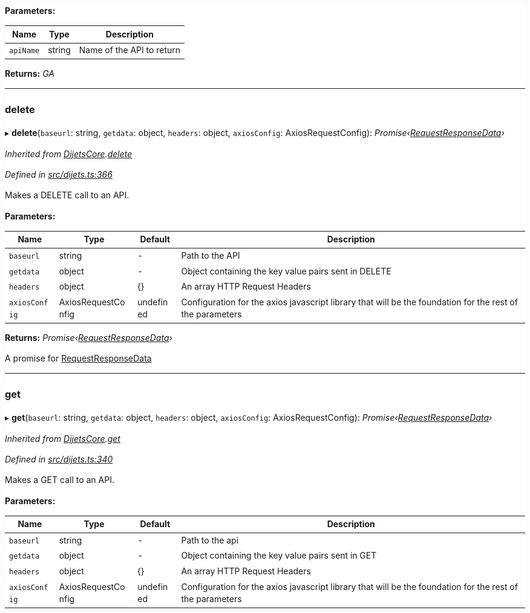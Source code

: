 **Parameters:**

Name | Type | Description |
------ | ------ | ------ |
`apiName` | string | Name of the API to return  |

**Returns:** *GA*

___

###  delete

▸ **delete**(`baseurl`: string, `getdata`: object, `headers`: object, `axiosConfig`: AxiosRequestConfig): *Promise‹[RequestResponseData](common_apibase.requestresponsedata.md)›*

*Inherited from [DijetsCore](dijetscore.dijetscore-1.md).[delete](dijetscore.dijetscore-1.md#delete)*

*Defined in [src/dijets.ts:366](https://github.com/Dijets-Inc/dijetsjs/blob/ca67b81/src/dijets.ts#L366)*

Makes a DELETE call to an API.

**Parameters:**

Name | Type | Default | Description |
------ | ------ | ------ | ------ |
`baseurl` | string | - | Path to the API |
`getdata` | object | - | Object containing the key value pairs sent in DELETE |
`headers` | object | {} | An array HTTP Request Headers |
`axiosConfig` | AxiosRequestConfig | undefined | Configuration for the axios javascript library that will be the foundation for the rest of the parameters  |

**Returns:** *Promise‹[RequestResponseData](common_apibase.requestresponsedata.md)›*

A promise for [RequestResponseData](common_apibase.requestresponsedata.md)

___

###  get

▸ **get**(`baseurl`: string, `getdata`: object, `headers`: object, `axiosConfig`: AxiosRequestConfig): *Promise‹[RequestResponseData](common_apibase.requestresponsedata.md)›*

*Inherited from [DijetsCore](dijetscore.dijetscore-1.md).[get](dijetscore.dijetscore-1.md#get)*

*Defined in [src/dijets.ts:340](https://github.com/Dijets-Inc/dijetsjs/blob/ca67b81/src/dijets.ts#L340)*

Makes a GET call to an API.

**Parameters:**

Name | Type | Default | Description |
------ | ------ | ------ | ------ |
`baseurl` | string | - | Path to the api |
`getdata` | object | - | Object containing the key value pairs sent in GET |
`headers` | object | {} | An array HTTP Request Headers |
`axiosConfig` | AxiosRequestConfig | undefined | Configuration for the axios javascript library that will be the foundation for the rest of the parameters  |
